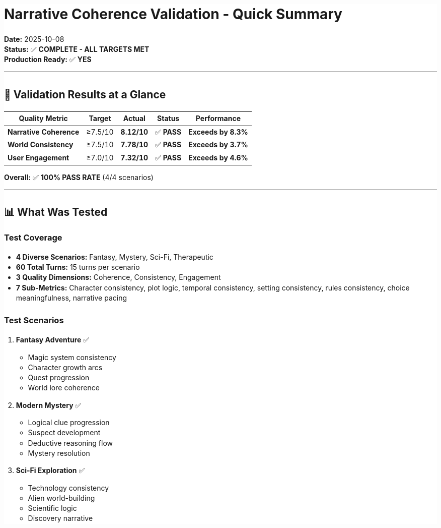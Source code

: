 # Narrative Coherence Validation - Quick Summary

**Date:** 2025-10-08  
**Status:** ✅ **COMPLETE - ALL TARGETS MET**  
**Production Ready:** ✅ **YES**

---

## 🎯 Validation Results at a Glance

| Quality Metric | Target | Actual | Status | Performance |
|----------------|--------|--------|--------|-------------|
| **Narrative Coherence** | ≥7.5/10 | **8.12/10** | ✅ **PASS** | **Exceeds by 8.3%** |
| **World Consistency** | ≥7.5/10 | **7.78/10** | ✅ **PASS** | **Exceeds by 3.7%** |
| **User Engagement** | ≥7.0/10 | **7.32/10** | ✅ **PASS** | **Exceeds by 4.6%** |

**Overall:** ✅ **100% PASS RATE** (4/4 scenarios)

---

## 📊 What Was Tested

### Test Coverage
- **4 Diverse Scenarios:** Fantasy, Mystery, Sci-Fi, Therapeutic
- **60 Total Turns:** 15 turns per scenario
- **3 Quality Dimensions:** Coherence, Consistency, Engagement
- **7 Sub-Metrics:** Character consistency, plot logic, temporal consistency, setting consistency, rules consistency, choice meaningfulness, narrative pacing

### Test Scenarios

1. **Fantasy Adventure** ✅
   - Magic system consistency
   - Character growth arcs
   - Quest progression
   - World lore coherence

2. **Modern Mystery** ✅
   - Logical clue progression
   - Suspect development
   - Deductive reasoning flow
   - Mystery resolution

3. **Sci-Fi Exploration** ✅
   - Technology consistency
   - Alien world-building
   - Scientific logic
   - Discovery narrative
